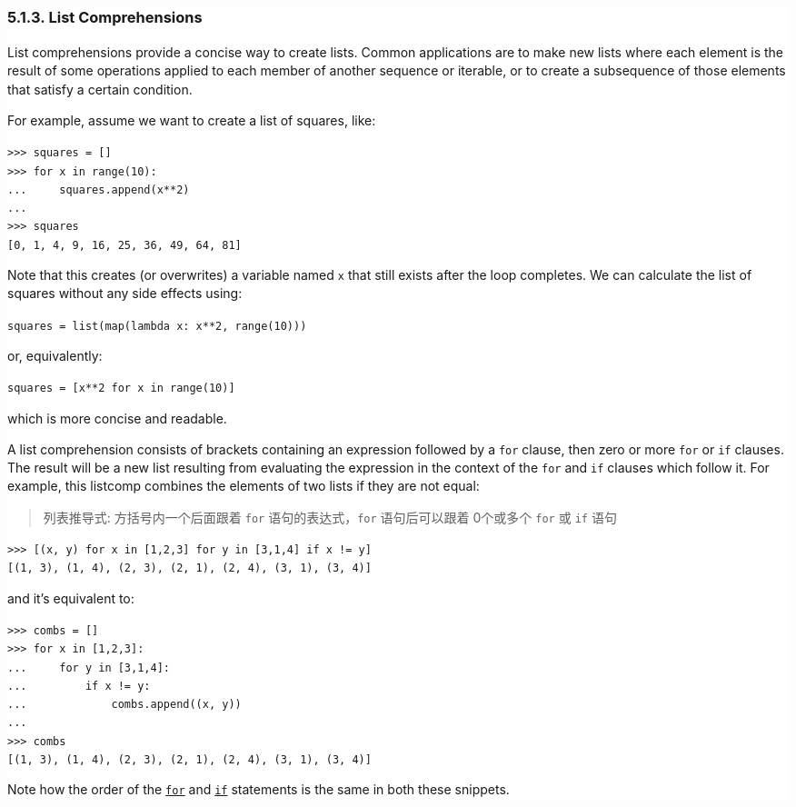 ### 5.1.3. List Comprehensions
List comprehensions provide a concise way to create lists. Common applications are to make new lists where each element is the result of some operations applied to each member of another sequence or iterable, or to create a subsequence of those elements that satisfy a certain condition.

For example, assume we want to create a list of squares, like:

```
>>> squares = []
>>> for x in range(10):
...     squares.append(x**2)
...
>>> squares
[0, 1, 4, 9, 16, 25, 36, 49, 64, 81]
```

Note that this creates (or overwrites) a variable named `x` that still exists after the loop completes. We can calculate the list of squares without any side effects using:

```
squares = list(map(lambda x: x**2, range(10)))
```

or, equivalently:

```
squares = [x**2 for x in range(10)]
```

which is more concise and readable.

A list comprehension consists of brackets containing an expression followed by a `for` clause, then zero or more `for` or `if` clauses. The result will be a new list resulting from evaluating the expression in the context of the `for` and `if` clauses which follow it. For example, this listcomp combines the elements of two lists if they are not equal:
> 列表推导式: 方括号内一个后面跟着 `for` 语句的表达式，`for` 语句后可以跟着 0个或多个 `for` 或 `if` 语句

```
>>> [(x, y) for x in [1,2,3] for y in [3,1,4] if x != y]
[(1, 3), (1, 4), (2, 3), (2, 1), (2, 4), (3, 1), (3, 4)]
```

and it’s equivalent to:

```
>>> combs = []
>>> for x in [1,2,3]:
...     for y in [3,1,4]:
...         if x != y:
...             combs.append((x, y))
...
>>> combs
[(1, 3), (1, 4), (2, 3), (2, 1), (2, 4), (3, 1), (3, 4)]
```

Note how the order of the [`for`](https://docs.python.org/3/reference/compound_stmts.html#for) and [`if`](https://docs.python.org/3/reference/compound_stmts.html#if) statements is the same in both these snippets.
